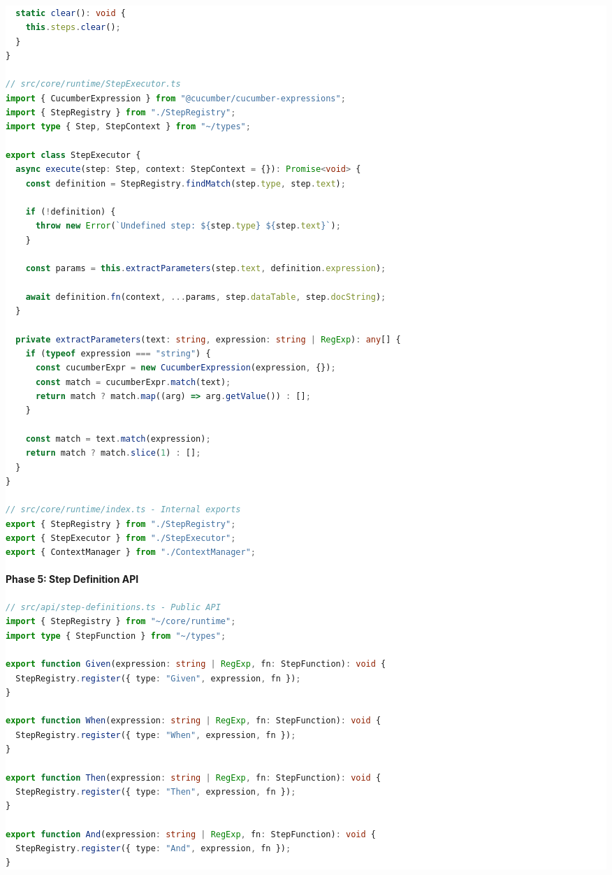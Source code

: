```typescript
  static clear(): void {
    this.steps.clear();
  }
}

// src/core/runtime/StepExecutor.ts
import { CucumberExpression } from "@cucumber/cucumber-expressions";
import { StepRegistry } from "./StepRegistry";
import type { Step, StepContext } from "~/types";

export class StepExecutor {
  async execute(step: Step, context: StepContext = {}): Promise<void> {
    const definition = StepRegistry.findMatch(step.type, step.text);

    if (!definition) {
      throw new Error(`Undefined step: ${step.type} ${step.text}`);
    }

    const params = this.extractParameters(step.text, definition.expression);

    await definition.fn(context, ...params, step.dataTable, step.docString);
  }

  private extractParameters(text: string, expression: string | RegExp): any[] {
    if (typeof expression === "string") {
      const cucumberExpr = new CucumberExpression(expression, {});
      const match = cucumberExpr.match(text);
      return match ? match.map((arg) => arg.getValue()) : [];
    }

    const match = text.match(expression);
    return match ? match.slice(1) : [];
  }
}

// src/core/runtime/index.ts - Internal exports
export { StepRegistry } from "./StepRegistry";
export { StepExecutor } from "./StepExecutor";
export { ContextManager } from "./ContextManager";
```

#### Phase 5: Step Definition API

```typescript
// src/api/step-definitions.ts - Public API
import { StepRegistry } from "~/core/runtime";
import type { StepFunction } from "~/types";

export function Given(expression: string | RegExp, fn: StepFunction): void {
  StepRegistry.register({ type: "Given", expression, fn });
}

export function When(expression: string | RegExp, fn: StepFunction): void {
  StepRegistry.register({ type: "When", expression, fn });
}

export function Then(expression: string | RegExp, fn: StepFunction): void {
  StepRegistry.register({ type: "Then", expression, fn });
}

export function And(expression: string | RegExp, fn: StepFunction): void {
  StepRegistry.register({ type: "And", expression, fn });
}

```